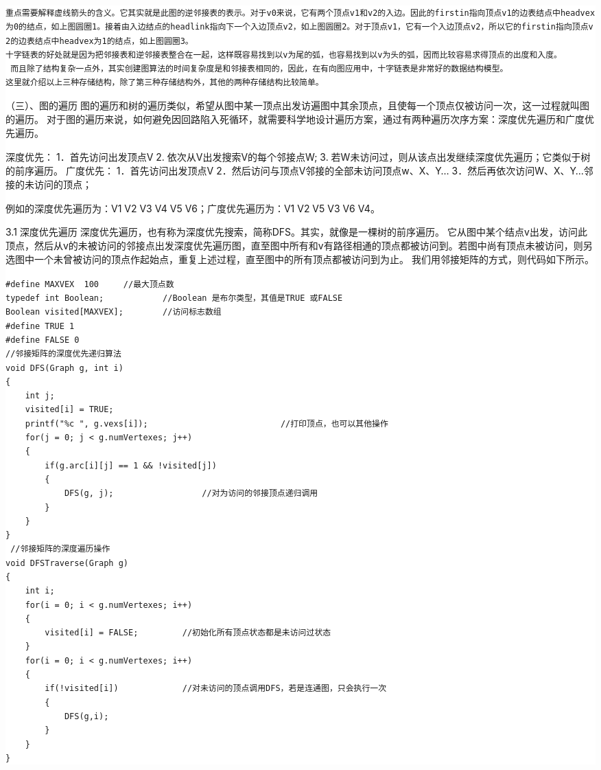     重点需要解释虚线箭头的含义。它其实就是此图的逆邻接表的表示。对于v0来说，它有两个顶点v1和v2的入边。因此的firstin指向顶点v1的边表结点中headvex为0的结点，如上图圆圈1。接着由入边结点的headlink指向下一个入边顶点v2，如上图圆圈2。对于顶点v1，它有一个入边顶点v2，所以它的firstin指向顶点v2的边表结点中headvex为1的结点，如上图圆圈3。
    十字链表的好处就是因为把邻接表和逆邻接表整合在一起，这样既容易找到以v为尾的弧，也容易找到以v为头的弧，因而比较容易求得顶点的出度和入度。
     而且除了结构复杂一点外，其实创建图算法的时间复杂度是和邻接表相同的，因此，在有向图应用中，十字链表是非常好的数据结构模型。
    这里就介绍以上三种存储结构，除了第三种存储结构外，其他的两种存储结构比较简单。


（三）、图的遍历
    图的遍历和树的遍历类似，希望从图中某一顶点出发访遍图中其余顶点，且使每一个顶点仅被访问一次，这一过程就叫图的遍历。
    对于图的遍历来说，如何避免因回路陷入死循环，就需要科学地设计遍历方案，通过有两种遍历次序方案：深度优先遍历和广度优先遍历。

深度优先：
    1．首先访问出发顶点V
    2.   依次从V出发搜索V的每个邻接点W;
    3.   若W未访问过，则从该点出发继续深度优先遍历；它类似于树的前序遍历。
    广度优先：
    1．首先访问出发顶点V
    2．然后访问与顶点V邻接的全部未访问顶点w、X、Y…
    3．然后再依次访问W、X、Y…邻接的未访问的顶点；

例如的深度优先遍历为：V1 V2 V3 V4 V5 V6；广度优先遍历为：V1 V2 V5 V3 V6 V4。

3.1 深度优先遍历
    深度优先遍历，也有称为深度优先搜索，简称DFS。其实，就像是一棵树的前序遍历。
    它从图中某个结点v出发，访问此顶点，然后从v的未被访问的邻接点出发深度优先遍历图，直至图中所有和v有路径相通的顶点都被访问到。若图中尚有顶点未被访问，则另选图中一个未曾被访问的顶点作起始点，重复上述过程，直至图中的所有顶点都被访问到为止。
    我们用邻接矩阵的方式，则代码如下所示。

   

    #define MAXVEX  100     //最大顶点数
    typedef int Boolean;            //Boolean 是布尔类型，其值是TRUE 或FALSE
    Boolean visited[MAXVEX];        //访问标志数组
    #define TRUE 1
    #define FALSE 0
    //邻接矩阵的深度优先递归算法
    void DFS(Graph g, int i)
    {
        int j;
        visited[i] = TRUE;
        printf("%c ", g.vexs[i]);                           //打印顶点，也可以其他操作
        for(j = 0; j < g.numVertexes; j++)
        {
            if(g.arc[i][j] == 1 && !visited[j])
            {
                DFS(g, j);                  //对为访问的邻接顶点递归调用
            }
        }
    }
     //邻接矩阵的深度遍历操作
    void DFSTraverse(Graph g)
    {
        int i;
        for(i = 0; i < g.numVertexes; i++)
        {
            visited[i] = FALSE;         //初始化所有顶点状态都是未访问过状态
        }
        for(i = 0; i < g.numVertexes; i++)
        {
            if(!visited[i])             //对未访问的顶点调用DFS，若是连通图，只会执行一次
            {
                DFS(g,i);
            }
        }
    }
